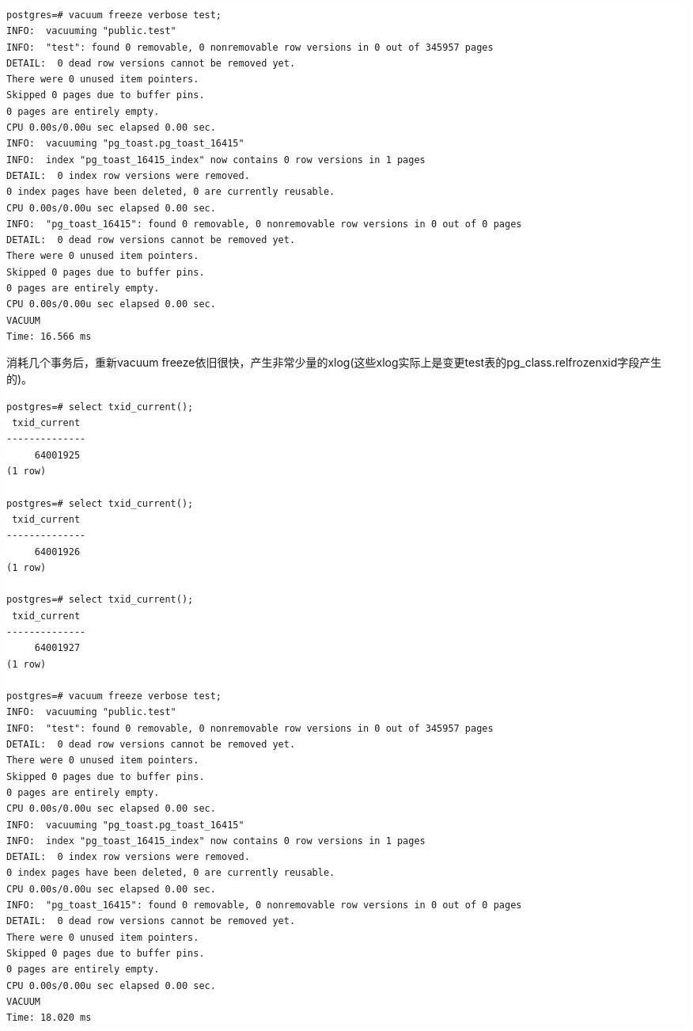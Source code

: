 ```
postgres=# vacuum freeze verbose test;
INFO:  vacuuming "public.test"
INFO:  "test": found 0 removable, 0 nonremovable row versions in 0 out of 345957 pages
DETAIL:  0 dead row versions cannot be removed yet.
There were 0 unused item pointers.
Skipped 0 pages due to buffer pins.
0 pages are entirely empty.
CPU 0.00s/0.00u sec elapsed 0.00 sec.
INFO:  vacuuming "pg_toast.pg_toast_16415"
INFO:  index "pg_toast_16415_index" now contains 0 row versions in 1 pages
DETAIL:  0 index row versions were removed.
0 index pages have been deleted, 0 are currently reusable.
CPU 0.00s/0.00u sec elapsed 0.00 sec.
INFO:  "pg_toast_16415": found 0 removable, 0 nonremovable row versions in 0 out of 0 pages
DETAIL:  0 dead row versions cannot be removed yet.
There were 0 unused item pointers.
Skipped 0 pages due to buffer pins.
0 pages are entirely empty.
CPU 0.00s/0.00u sec elapsed 0.00 sec.
VACUUM
Time: 16.566 ms
```
  
消耗几个事务后，重新vacuum freeze依旧很快，产生非常少量的xlog(这些xlog实际上是变更test表的pg_class.relfrozenxid字段产生的)。   
```
postgres=# select txid_current();
 txid_current 
--------------
     64001925
(1 row)

postgres=# select txid_current();
 txid_current 
--------------
     64001926
(1 row)

postgres=# select txid_current();
 txid_current 
--------------
     64001927
(1 row)

postgres=# vacuum freeze verbose test;
INFO:  vacuuming "public.test"
INFO:  "test": found 0 removable, 0 nonremovable row versions in 0 out of 345957 pages
DETAIL:  0 dead row versions cannot be removed yet.
There were 0 unused item pointers.
Skipped 0 pages due to buffer pins.
0 pages are entirely empty.
CPU 0.00s/0.00u sec elapsed 0.00 sec.
INFO:  vacuuming "pg_toast.pg_toast_16415"
INFO:  index "pg_toast_16415_index" now contains 0 row versions in 1 pages
DETAIL:  0 index row versions were removed.
0 index pages have been deleted, 0 are currently reusable.
CPU 0.00s/0.00u sec elapsed 0.00 sec.
INFO:  "pg_toast_16415": found 0 removable, 0 nonremovable row versions in 0 out of 0 pages
DETAIL:  0 dead row versions cannot be removed yet.
There were 0 unused item pointers.
Skipped 0 pages due to buffer pins.
0 pages are entirely empty.
CPU 0.00s/0.00u sec elapsed 0.00 sec.
VACUUM
Time: 18.020 ms
```